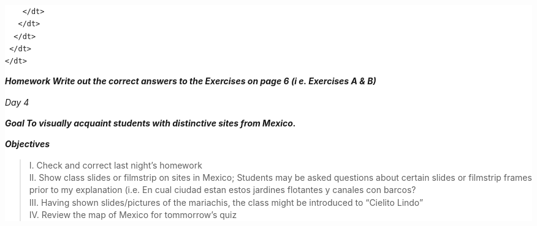         </dt>
       </dt>
      </dt>
     </dt>
    </dt>
   </dt>
  </dl>
 </blockquote>
 <p>
  <b>
   <i>
    <i>
     <b>
      Homework
     </b>
    </i>
    Write out the correct answers to the Exercises on page 6 (i e. Exercises A &amp; B)
   </i>
  </b>
  <br/>
 </p>
 <p>
  <i>
   Day 4
  </i>
 </p>
<p>
  <b>
   <i>
    <i>
     <b>
      Goal
     </b>
    </i>
    To visually acquaint students with distinctive sites from Mexico.
   </i>
  </b>
  <br/>
 </p>
 <p>
  <b>
   <i>
    <i>
     <b>
      Objectives
     </b>
    </i>
   </i>
  </b>
  <br/>
 </p>
 <blockquote>
  <dl>
   <dt>
    I. Check and correct last night’s homework
    <dt>
     II. Show class slides or filmstrip on sites in Mexico; Students may be asked questions about certain slides or filmstrip frames prior to my explanation (i.e. En cual ciudad estan estos jardines flotantes y canales con barcos?
     <dt>
      III. Having shown slides/pictures of the mariachis, the class might be introduced to “Cielito Lindo”
      <dt>
       IV. Review the map of Mexico for tommorrow’s quiz